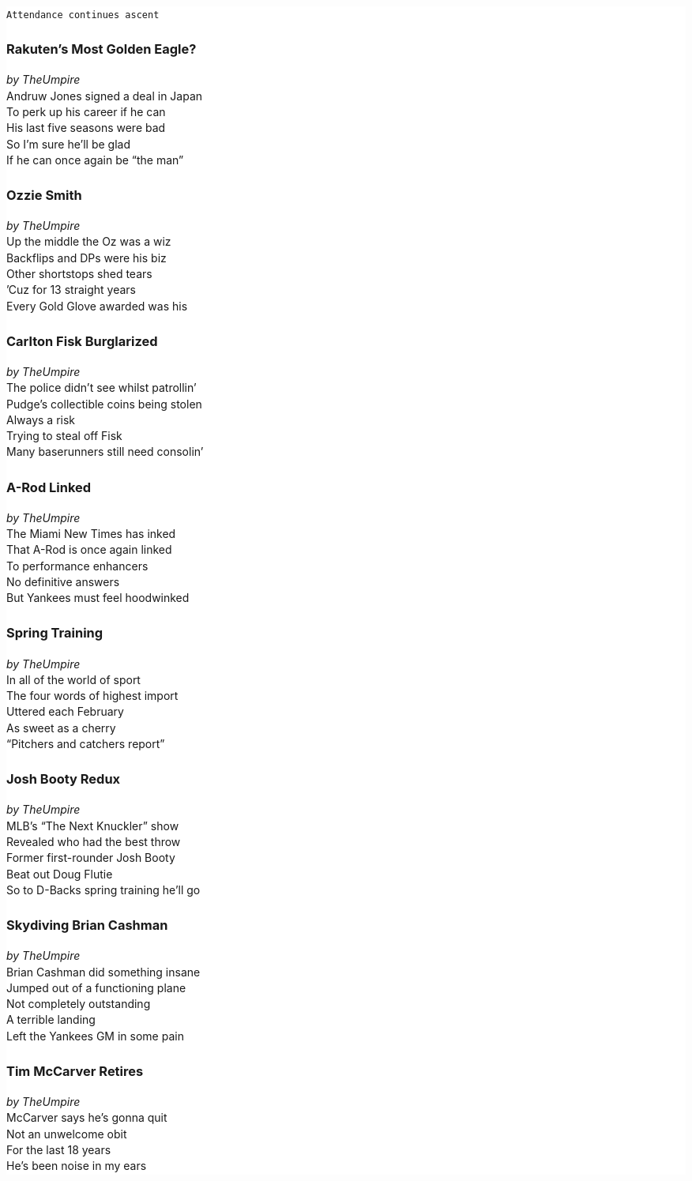     Attendance continues ascent
  </p>
  <h3>Rakuten’s Most Golden Eagle?</h3>
  <p><em>by TheUmpire</em><br />
    Andruw Jones signed a deal in Japan<br />
    To perk up his career if he can<br />
    His last five seasons were bad<br />
    So I’m sure he’ll be glad<br />
    If he can once again be “the man”
  </p>
  <h3>Ozzie Smith</h3>
  <p><em>by TheUmpire</em><br />
    Up the middle the Oz was a wiz<br />
    Backflips and DPs were his biz<br />
    Other shortstops shed tears<br />
    ’Cuz for 13 straight years<br />
    Every Gold Glove awarded was his
  </p>
  <h3>Carlton Fisk Burglarized</h3>
  <p><em>by TheUmpire</em><br />
    The police didn’t see whilst patrollin’<br />
    Pudge’s collectible coins being stolen<br />
    Always a risk<br />
    Trying to steal off Fisk<br />
    Many baserunners still need consolin’
  </p>
  <h3>A-Rod Linked</h3>
  <p><em>by TheUmpire</em><br />
    The Miami New Times has inked<br />
    That A-Rod is once again linked<br />
    To performance enhancers<br />
    No definitive answers<br />
    But Yankees must feel hoodwinked
  </p>
  <h3>Spring Training</h3>
  <p><em>by TheUmpire</em><br />
    In all of the world of sport<br />
    The four words of highest import<br />
    Uttered each February<br />
    As sweet as a cherry<br />
    “Pitchers and catchers report”
  </p>
  <h3>Josh Booty Redux</h3>
  <p><em>by TheUmpire</em><br />
    MLB’s “The Next Knuckler” show<br />
    Revealed who had the best throw<br />
    Former first-rounder Josh Booty<br />
    Beat out Doug Flutie<br />
    So to D-Backs spring training he’ll go
  </p>
  <h3>Skydiving Brian Cashman</h3>
  <p><em>by TheUmpire</em><br />
    Brian Cashman did something insane<br />
    Jumped out of a functioning plane<br />
    Not completely outstanding<br />
    A terrible landing<br />
    Left the Yankees GM in some pain
  </p>
  <h3>Tim McCarver Retires</h3>
  <p><em>by TheUmpire</em><br />
    McCarver says he’s gonna quit<br />
    Not an unwelcome obit<br />
    For the last 18 years<br />
    He’s been noise in my ears<br />